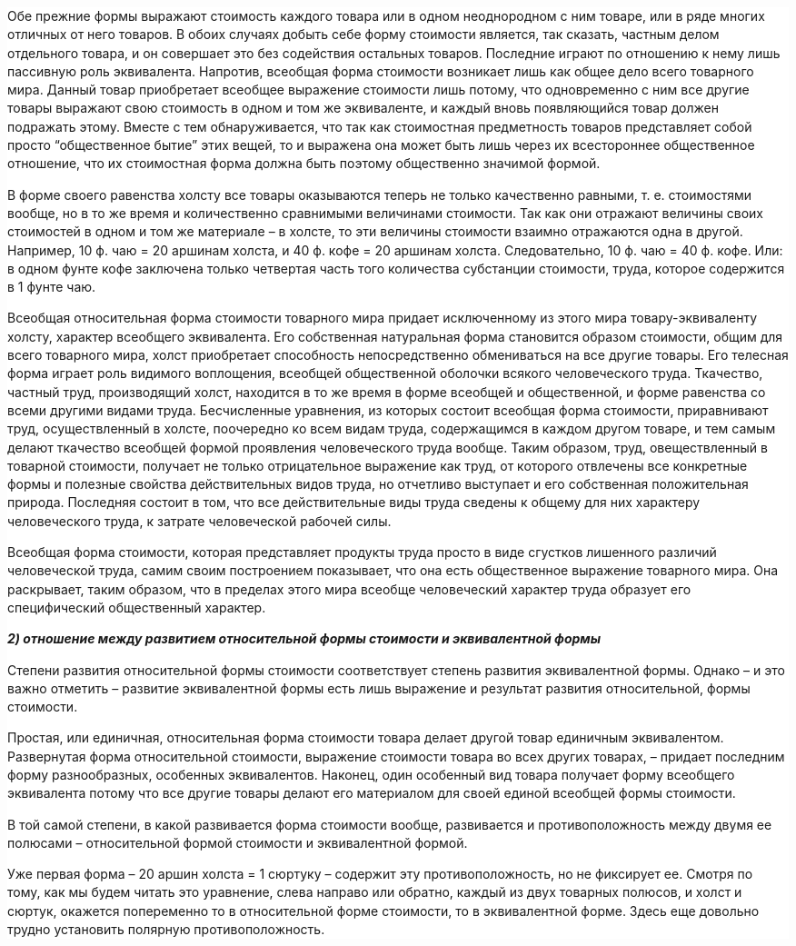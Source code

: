 Обе прежние формы выражают стоимость каждого товара или в одном неоднородном с ним товаре, или в ряде многих отличных от него товаров. В обоих случаях добыть себе форму стоимости является, так сказать, частным делом отдельного товара, и он совершает это без содействия остальных товаров. Последние играют по отношению к нему лишь пассивную роль эквивалента. Напротив, всеобщая форма стоимости возникает лишь как общее дело всего товарного мира. Данный товар приобретает всеобщее выражение стоимости лишь потому, что одновременно с ним все другие товары выражают свою стоимость в одном и том же эквиваленте, и каждый вновь появляющийся товар должен подражать этому. Вместе с тем обнаруживается, что так как стоимостная предметность товаров представляет собой просто “общественное бытие” этих вещей, то и выражена она может быть лишь через их всестороннее общественное отношение, что их стоимостная форма должна быть поэтому общественно значимой формой.

В форме своего равенства холсту все товары оказываются теперь не только качественно равными, т. е. стоимостями вообще, но в то же время и количественно сравнимыми величинами стоимости. Так как они отражают величины своих стоимостей в одном и том же материале – в холсте, то эти величины стоимости взаимно отражаются одна в другой. Например, 10 ф. чаю = 20 аршинам холста, и 40 ф. кофе = 20 аршинам холста. Следовательно, 10 ф. чаю = 40 ф. кофе. Или: в одном фунте кофе заключена только четвертая часть того количества субстанции стоимости, труда, которое содержится в 1 фунте чаю.

Всеобщая относительная форма стоимости товарного мира придает исключенному из этого мира товару-эквиваленту холсту, характер всеобщего эквивалента. Его собственная натуральная форма становится образом стоимости, общим для всего товарного мира, холст приобретает способность непосредственно обмениваться на все другие товары. Его телесная форма играет роль видимого воплощения, всеобщей общественной оболочки всякого человеческого труда. Ткачество, частный труд, производящий холст, находится в то же время в форме всеобщей и общественной, и форме равенства со всеми другими видами труда. Бесчисленные уравнения, из которых состоит всеобщая форма стоимости, приравнивают труд, осуществленный в холсте, поочередно ко всем видам труда, содержащимся в каждом другом товаре, и тем самым делают ткачество всеобщей формой проявления человеческого труда вообще. Таким образом, труд, овеществленный в товарной стоимости, получает не только отрицательное выражение как труд, от которого отвлечены все конкретные формы и полезные свойства действительных видов труда, но отчетливо выступает и его собственная положительная природа. Последняя состоит в том, что все действительные виды труда сведены к общему для них характеру человеческого труда, к затрате человеческой рабочей силы.

Всеобщая форма стоимости, которая представляет продукты труда просто в виде сгустков лишенного различий человеческой труда, самим своим построением показывает, что она есть общественное выражение товарного мира. Она раскрывает, таким образом, что в пределах этого мира всеобще человеческий характер труда образует его специфический общественный характер.

**_2) отношение между развитием относительной формы стоимости и эквивалентной формы_**

Степени развития относительной формы стоимости соответствует степень развития эквивалентной формы. Однако – и это важно отметить – развитие эквивалентной формы есть лишь выражение и результат развития относительной, формы стоимости.

Простая, или единичная, относительная форма стоимости товара делает другой товар единичным эквивалентом. Развернутая форма относительной стоимости, выражение стоимости товара во всех других товарах, – придает последним форму разнообразных, особенных эквивалентов. Наконец, один особенный вид товара получает форму всеобщего эквивалента потому что все другие товары делают его материалом для своей единой всеобщей формы стоимости.

В той самой степени, в какой развивается форма стоимости вообще, развивается и противоположность между двумя ее полюсами – относительной формой стоимости и эквивалентной формой.

Уже первая форма – 20 аршин холста = 1 сюртуку – содержит эту противоположность, но не фиксирует ее. Смотря по тому, как мы будем читать это уравнение, слева направо или обратно, каждый из двух товарных полюсов, и холст и сюртук, окажется попеременно то в относительной форме стоимости, то в эквивалентной форме. Здесь еще довольно трудно установить полярную противоположность.
